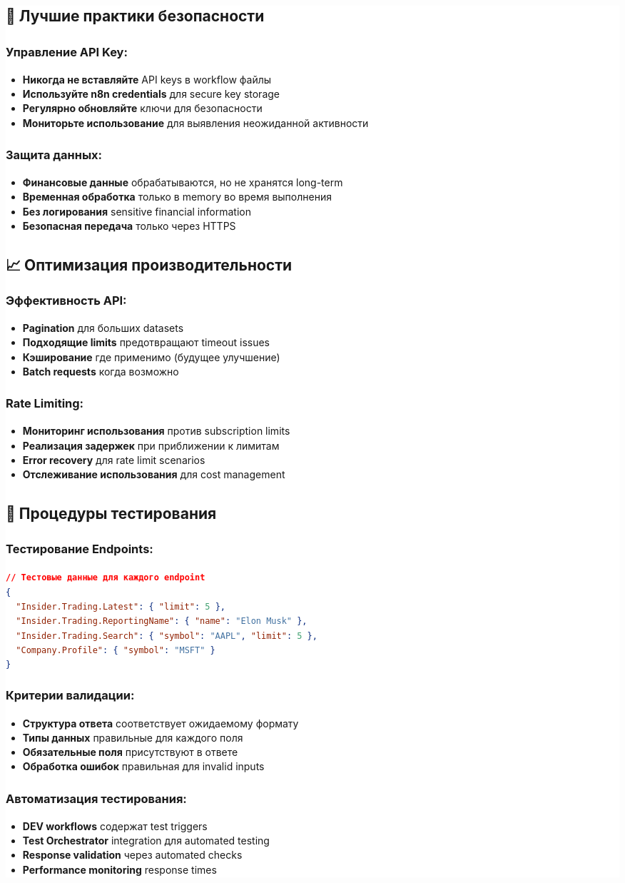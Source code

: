 ## 🔐 Лучшие практики безопасности

### **Управление API Key:**
- **Никогда не вставляйте** API keys в workflow файлы
- **Используйте n8n credentials** для secure key storage
- **Регулярно обновляйте** ключи для безопасности
- **Мониторьте использование** для выявления неожиданной активности

### **Защита данных:**
- **Финансовые данные** обрабатываются, но не хранятся long-term
- **Временная обработка** только в memory во время выполнения
- **Без логирования** sensitive financial information
- **Безопасная передача** только через HTTPS

## 📈 Оптимизация производительности

### **Эффективность API:**
- **Pagination** для больших datasets
- **Подходящие limits** предотвращают timeout issues
- **Кэширование** где применимо (будущее улучшение)
- **Batch requests** когда возможно

### **Rate Limiting:**
- **Мониторинг использования** против subscription limits
- **Реализация задержек** при приближении к лимитам
- **Error recovery** для rate limit scenarios
- **Отслеживание использования** для cost management

## 🧪 Процедуры тестирования

### **Тестирование Endpoints:**
```json
// Тестовые данные для каждого endpoint
{
  "Insider.Trading.Latest": { "limit": 5 },
  "Insider.Trading.ReportingName": { "name": "Elon Musk" },
  "Insider.Trading.Search": { "symbol": "AAPL", "limit": 5 },
  "Company.Profile": { "symbol": "MSFT" }
}
```

### **Критерии валидации:**
- **Структура ответа** соответствует ожидаемому формату
- **Типы данных** правильные для каждого поля
- **Обязательные поля** присутствуют в ответе
- **Обработка ошибок** правильная для invalid inputs

### **Автоматизация тестирования:**
- **DEV workflows** содержат test triggers
- **Test Orchestrator** integration для automated testing
- **Response validation** через automated checks
- **Performance monitoring** response times
